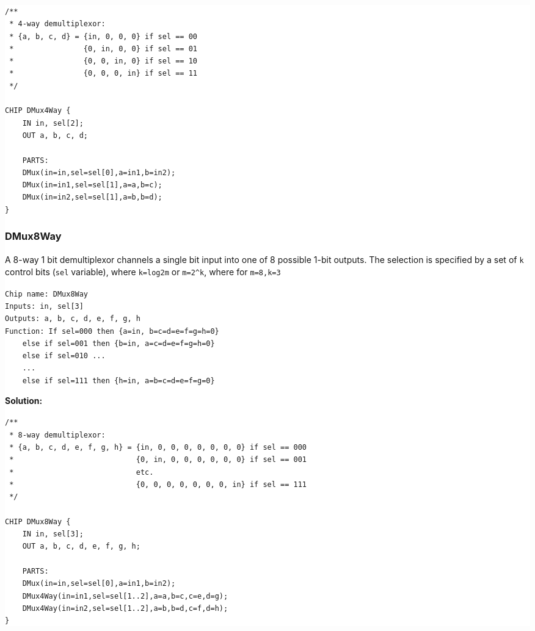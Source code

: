 ```
/**
 * 4-way demultiplexor:
 * {a, b, c, d} = {in, 0, 0, 0} if sel == 00
 *                {0, in, 0, 0} if sel == 01
 *                {0, 0, in, 0} if sel == 10
 *                {0, 0, 0, in} if sel == 11
 */

CHIP DMux4Way {
    IN in, sel[2];
    OUT a, b, c, d;

    PARTS:
    DMux(in=in,sel=sel[0],a=in1,b=in2);
    DMux(in=in1,sel=sel[1],a=a,b=c);
    DMux(in=in2,sel=sel[1],a=b,b=d);
}
```

### DMux8Way

A 8-way 1 bit demultiplexor channels a single bit input into one of 8 possible 1-bit outputs. The selection is specified by a set of `k` control bits (`sel` variable), where `k=log2m` or `m=2^k`, where for `m=8,k=3` 

```
Chip name: DMux8Way
Inputs: in, sel[3]
Outputs: a, b, c, d, e, f, g, h
Function: If sel=000 then {a=in, b=c=d=e=f=g=h=0}
    else if sel=001 then {b=in, a=c=d=e=f=g=h=0}
    else if sel=010 ...
    ...
    else if sel=111 then {h=in, a=b=c=d=e=f=g=0}
```

**Solution:**

```
/**
 * 8-way demultiplexor:
 * {a, b, c, d, e, f, g, h} = {in, 0, 0, 0, 0, 0, 0, 0} if sel == 000
 *                            {0, in, 0, 0, 0, 0, 0, 0} if sel == 001
 *                            etc.
 *                            {0, 0, 0, 0, 0, 0, 0, in} if sel == 111
 */

CHIP DMux8Way {
    IN in, sel[3];
    OUT a, b, c, d, e, f, g, h;

    PARTS:
    DMux(in=in,sel=sel[0],a=in1,b=in2);
    DMux4Way(in=in1,sel=sel[1..2],a=a,b=c,c=e,d=g);
    DMux4Way(in=in2,sel=sel[1..2],a=b,b=d,c=f,d=h);
}
```
